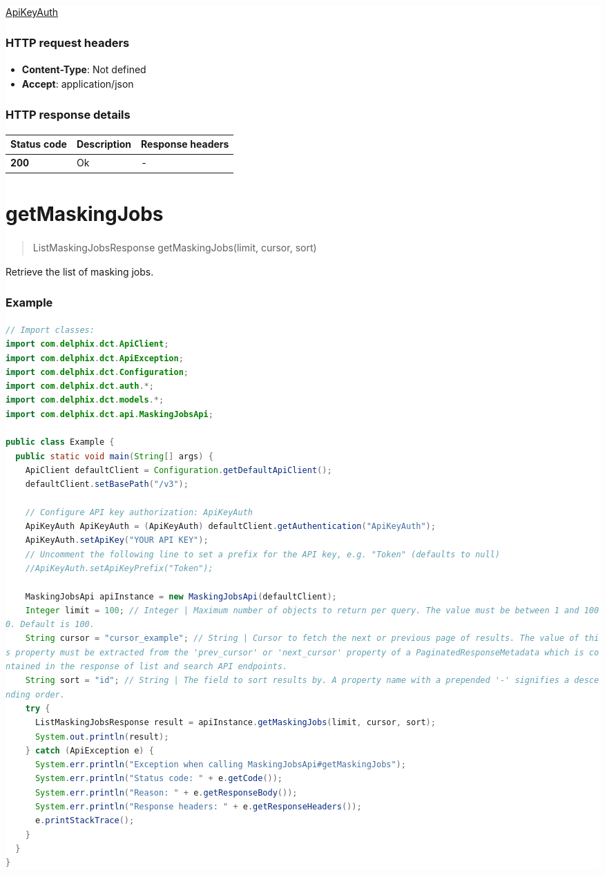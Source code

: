 [ApiKeyAuth](../README.md#ApiKeyAuth)

### HTTP request headers

 - **Content-Type**: Not defined
 - **Accept**: application/json

### HTTP response details
| Status code | Description | Response headers |
|-------------|-------------|------------------|
| **200** | Ok |  -  |

<a id="getMaskingJobs"></a>
# **getMaskingJobs**
> ListMaskingJobsResponse getMaskingJobs(limit, cursor, sort)

Retrieve the list of masking jobs.

### Example
```java
// Import classes:
import com.delphix.dct.ApiClient;
import com.delphix.dct.ApiException;
import com.delphix.dct.Configuration;
import com.delphix.dct.auth.*;
import com.delphix.dct.models.*;
import com.delphix.dct.api.MaskingJobsApi;

public class Example {
  public static void main(String[] args) {
    ApiClient defaultClient = Configuration.getDefaultApiClient();
    defaultClient.setBasePath("/v3");
    
    // Configure API key authorization: ApiKeyAuth
    ApiKeyAuth ApiKeyAuth = (ApiKeyAuth) defaultClient.getAuthentication("ApiKeyAuth");
    ApiKeyAuth.setApiKey("YOUR API KEY");
    // Uncomment the following line to set a prefix for the API key, e.g. "Token" (defaults to null)
    //ApiKeyAuth.setApiKeyPrefix("Token");

    MaskingJobsApi apiInstance = new MaskingJobsApi(defaultClient);
    Integer limit = 100; // Integer | Maximum number of objects to return per query. The value must be between 1 and 1000. Default is 100.
    String cursor = "cursor_example"; // String | Cursor to fetch the next or previous page of results. The value of this property must be extracted from the 'prev_cursor' or 'next_cursor' property of a PaginatedResponseMetadata which is contained in the response of list and search API endpoints.
    String sort = "id"; // String | The field to sort results by. A property name with a prepended '-' signifies a descending order.
    try {
      ListMaskingJobsResponse result = apiInstance.getMaskingJobs(limit, cursor, sort);
      System.out.println(result);
    } catch (ApiException e) {
      System.err.println("Exception when calling MaskingJobsApi#getMaskingJobs");
      System.err.println("Status code: " + e.getCode());
      System.err.println("Reason: " + e.getResponseBody());
      System.err.println("Response headers: " + e.getResponseHeaders());
      e.printStackTrace();
    }
  }
}
```
